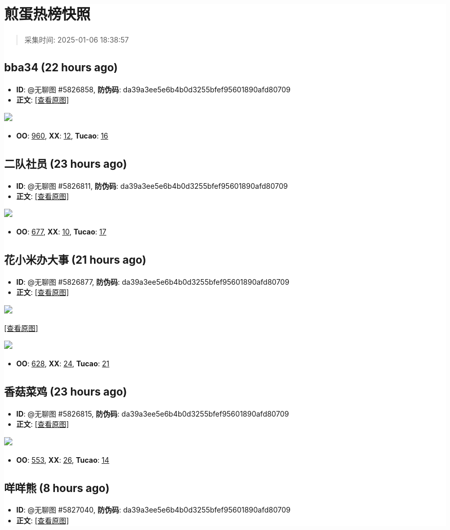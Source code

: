 # 煎蛋热榜快照

> 采集时间: 2025-01-06 18:38:57

## bba34 (22 hours ago) 

- **ID**: @无聊图 #5826858, **防伪码**: da39a3ee5e6b4b0d3255bfef95601890afd80709
- **正文**: [[查看原图]](//img.toto.im/large/9f0b0dd5ly1hxa5nj4lpmg208c08chdz.gif)  

![](https://img.toto.im/large/9f0b0dd5ly1hxa5nj4lpmg208c08chdz.gif)
- **OO**: [960](https://jandan.net/t/5826858#tucao-like), **XX**: [12](https://jandan.net/t/5826858#tucao-unlike), **Tucao**: [16](https://jandan.net/t/5826858#tucao-list)

## 二队社员 (23 hours ago) 

- **ID**: @无聊图 #5826811, **防伪码**: da39a3ee5e6b4b0d3255bfef95601890afd80709
- **正文**: [[查看原图]](//img.toto.im/large/008F0GIEly1hxa3l4s1zug30b409lb2f.gif)  

![](https://img.toto.im/large/008F0GIEly1hxa3l4s1zug30b409lb2f.gif)
- **OO**: [677](https://jandan.net/t/5826811#tucao-like), **XX**: [10](https://jandan.net/t/5826811#tucao-unlike), **Tucao**: [17](https://jandan.net/t/5826811#tucao-list)

## 花小米办大事 (21 hours ago) 

- **ID**: @无聊图 #5826877, **防伪码**: da39a3ee5e6b4b0d3255bfef95601890afd80709
- **正文**: [[查看原图]](//img.toto.im/large/008F0GIEly1hxa6wtmurcj30u016hwj4.jpg)  

![](https://img.toto.im/mw600/008F0GIEly1hxa6wtmurcj30u016hwj4.jpg)  


[[查看原图]](//img.toto.im/large/008F0GIEly1hxa6wn0lk7j30u04q8tro.jpg)  

![](https://img.toto.im/mw600/008F0GIEly1hxa6wn0lk7j30u04q8tro.jpg)
- **OO**: [628](https://jandan.net/t/5826877#tucao-like), **XX**: [24](https://jandan.net/t/5826877#tucao-unlike), **Tucao**: [21](https://jandan.net/t/5826877#tucao-list)

## 香菇菜鸡 (23 hours ago) 

- **ID**: @无聊图 #5826815, **防伪码**: da39a3ee5e6b4b0d3255bfef95601890afd80709
- **正文**: [[查看原图]](//img.toto.im/large/006yDexJgy1hx9wyf8qu3j31eo1kw1am.jpg)  

![](https://img.toto.im/mw600/006yDexJgy1hx9wyf8qu3j31eo1kw1am.jpg)
- **OO**: [553](https://jandan.net/t/5826815#tucao-like), **XX**: [26](https://jandan.net/t/5826815#tucao-unlike), **Tucao**: [14](https://jandan.net/t/5826815#tucao-list)

## 咩咩熊 (8 hours ago) 

- **ID**: @无聊图 #5827040, **防伪码**: da39a3ee5e6b4b0d3255bfef95601890afd80709
- **正文**: [[查看原图]](//img.toto.im/large/008F0GIEly1hxasj0bzekj30u0140tiz.jpg)  
